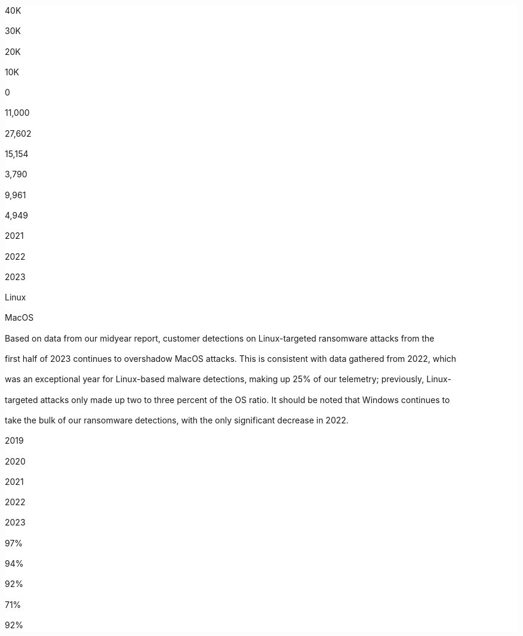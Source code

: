 40K

30K

20K

10K

0

11,000

27,602

15,154

3,790

9,961

4,949

2021

2022

2023

Linux

MacOS

Based on data from our midyear report, customer detections on Linux\-targeted ransomware attacks from the 

first half of 2023 continues to overshadow MacOS attacks. This is consistent with data gathered from 2022, which 

was an exceptional year for Linux\-based malware detections, making up 25% of our telemetry; previously, Linux\-

targeted attacks only made up two to three percent of the OS ratio. It should be noted that Windows continues to 

take the bulk of our ransomware detections, with the only significant decrease in 2022\.

2019

2020

2021

2022

2023

97%

94%

92%

71%

92%
